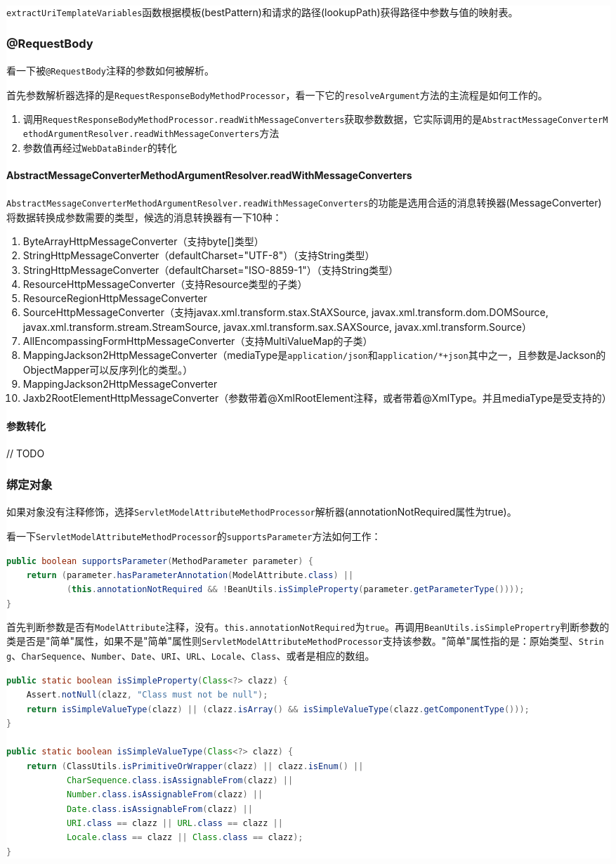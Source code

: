 `extractUriTemplateVariables`函数根据模板(bestPattern)和请求的路径(lookupPath)获得路径中参数与值的映射表。

### @RequestBody

看一下被`@RequestBody`注释的参数如何被解析。

首先参数解析器选择的是`RequestResponseBodyMethodProcessor`，看一下它的`resolveArgument`方法的主流程是如何工作的。

1. 调用`RequestResponseBodyMethodProcessor.readWithMessageConverters`获取参数数据，它实际调用的是`AbstractMessageConverterMethodArgumentResolver.readWithMessageConverters`方法
2. 参数值再经过`WebDataBinder`的转化

#### AbstractMessageConverterMethodArgumentResolver.readWithMessageConverters

`AbstractMessageConverterMethodArgumentResolver.readWithMessageConverters`的功能是选用合适的消息转换器(MessageConverter)将数据转换成参数需要的类型，候选的消息转换器有一下10种：

1. ByteArrayHttpMessageConverter（支持byte[]类型）
2. StringHttpMessageConverter（defaultCharset="UTF-8"）（支持String类型）
3. StringHttpMessageConverter（defaultCharset="ISO-8859-1"）（支持String类型）
4. ResourceHttpMessageConverter（支持Resource类型的子类）
5. ResourceRegionHttpMessageConverter
6. SourceHttpMessageConverter（支持javax.xml.transform.stax.StAXSource, javax.xml.transform.dom.DOMSource, javax.xml.transform.stream.StreamSource, javax.xml.transform.sax.SAXSource, javax.xml.transform.Source）
7. AllEncompassingFormHttpMessageConverter（支持MultiValueMap的子类）
8. MappingJackson2HttpMessageConverter（mediaType是`application/json`和`application/*+json`其中之一，且参数是Jackson的ObjectMapper可以反序列化的类型。）
9. MappingJackson2HttpMessageConverter
10. Jaxb2RootElementHttpMessageConverter（参数带着@XmlRootElement注释，或者带着@XmlType。并且mediaType是受支持的）

#### 参数转化

// TODO

### 绑定对象

如果对象没有注释修饰，选择`ServletModelAttributeMethodProcessor`解析器(annotationNotRequired属性为true)。

看一下`ServletModelAttributeMethodProcessor`的`supportsParameter`方法如何工作：

```java
public boolean supportsParameter(MethodParameter parameter) {
    return (parameter.hasParameterAnnotation(ModelAttribute.class) ||
            (this.annotationNotRequired && !BeanUtils.isSimpleProperty(parameter.getParameterType())));
}
```

首先判断参数是否有`ModelAttribute`注释，没有。`this.annotationNotRequired`为`true`。再调用`BeanUtils.isSimplePropertry`判断参数的类是否是"简单"属性，如果不是"简单"属性则`ServletModelAttributeMethodProcessor`支持该参数。"简单"属性指的是：原始类型、`String`、`CharSequence`、`Number`、`Date`、`URI`、`URL`、`Locale`、`Class`、或者是相应的数组。

```java
public static boolean isSimpleProperty(Class<?> clazz) {
    Assert.notNull(clazz, "Class must not be null");
    return isSimpleValueType(clazz) || (clazz.isArray() && isSimpleValueType(clazz.getComponentType()));
}

public static boolean isSimpleValueType(Class<?> clazz) {
    return (ClassUtils.isPrimitiveOrWrapper(clazz) || clazz.isEnum() ||
            CharSequence.class.isAssignableFrom(clazz) ||
            Number.class.isAssignableFrom(clazz) ||
            Date.class.isAssignableFrom(clazz) ||
            URI.class == clazz || URL.class == clazz ||
            Locale.class == clazz || Class.class == clazz);
}
```